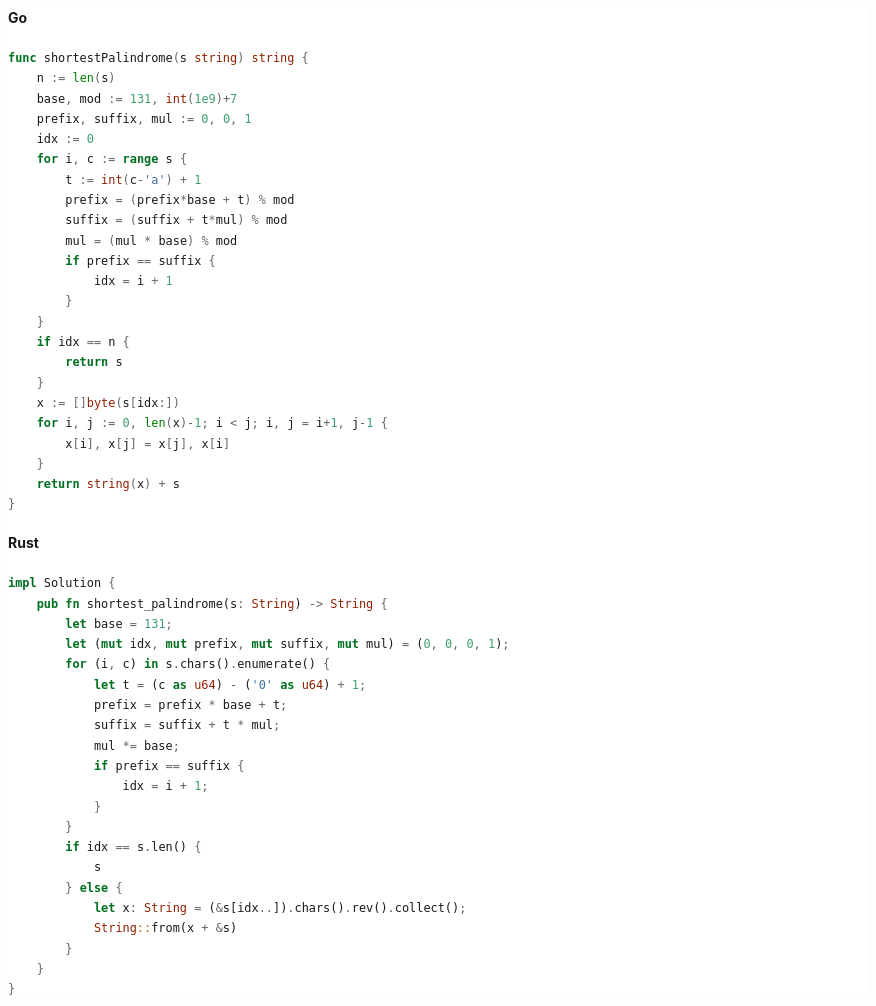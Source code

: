 #### Go

```go
func shortestPalindrome(s string) string {
	n := len(s)
	base, mod := 131, int(1e9)+7
	prefix, suffix, mul := 0, 0, 1
	idx := 0
	for i, c := range s {
		t := int(c-'a') + 1
		prefix = (prefix*base + t) % mod
		suffix = (suffix + t*mul) % mod
		mul = (mul * base) % mod
		if prefix == suffix {
			idx = i + 1
		}
	}
	if idx == n {
		return s
	}
	x := []byte(s[idx:])
	for i, j := 0, len(x)-1; i < j; i, j = i+1, j-1 {
		x[i], x[j] = x[j], x[i]
	}
	return string(x) + s
}
```

#### Rust

```rust
impl Solution {
    pub fn shortest_palindrome(s: String) -> String {
        let base = 131;
        let (mut idx, mut prefix, mut suffix, mut mul) = (0, 0, 0, 1);
        for (i, c) in s.chars().enumerate() {
            let t = (c as u64) - ('0' as u64) + 1;
            prefix = prefix * base + t;
            suffix = suffix + t * mul;
            mul *= base;
            if prefix == suffix {
                idx = i + 1;
            }
        }
        if idx == s.len() {
            s
        } else {
            let x: String = (&s[idx..]).chars().rev().collect();
            String::from(x + &s)
        }
    }
}
```
